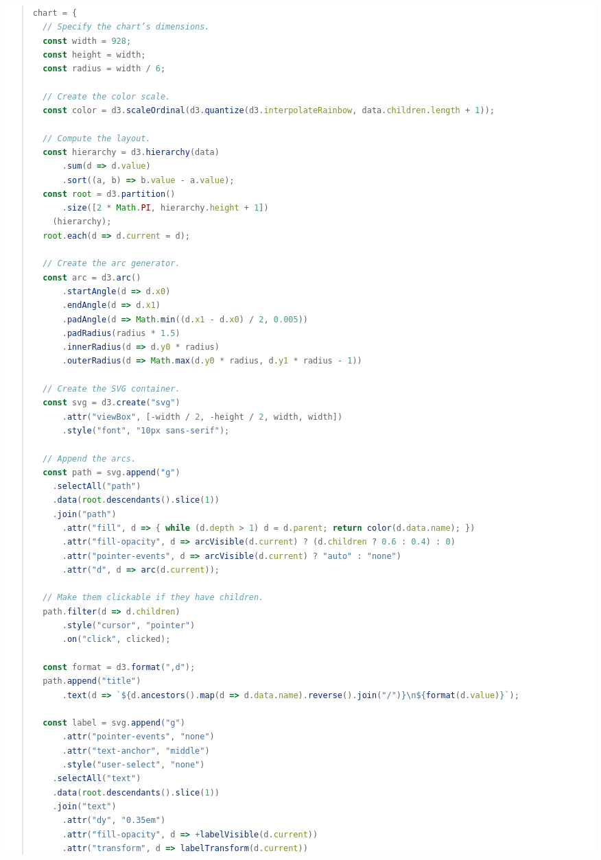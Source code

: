 >
> ```js
> chart = {
>   // Specify the chart’s dimensions.
>   const width = 928;
>   const height = width;
>   const radius = width / 6;
>
>   // Create the color scale.
>   const color = d3.scaleOrdinal(d3.quantize(d3.interpolateRainbow, data.children.length + 1));
>
>   // Compute the layout.
>   const hierarchy = d3.hierarchy(data)
>       .sum(d => d.value)
>       .sort((a, b) => b.value - a.value);
>   const root = d3.partition()
>       .size([2 * Math.PI, hierarchy.height + 1])
>     (hierarchy);
>   root.each(d => d.current = d);
>
>   // Create the arc generator.
>   const arc = d3.arc()
>       .startAngle(d => d.x0)
>       .endAngle(d => d.x1)
>       .padAngle(d => Math.min((d.x1 - d.x0) / 2, 0.005))
>       .padRadius(radius * 1.5)
>       .innerRadius(d => d.y0 * radius)
>       .outerRadius(d => Math.max(d.y0 * radius, d.y1 * radius - 1))
>
>   // Create the SVG container.
>   const svg = d3.create("svg")
>       .attr("viewBox", [-width / 2, -height / 2, width, width])
>       .style("font", "10px sans-serif");
>
>   // Append the arcs.
>   const path = svg.append("g")
>     .selectAll("path")
>     .data(root.descendants().slice(1))
>     .join("path")
>       .attr("fill", d => { while (d.depth > 1) d = d.parent; return color(d.data.name); })
>       .attr("fill-opacity", d => arcVisible(d.current) ? (d.children ? 0.6 : 0.4) : 0)
>       .attr("pointer-events", d => arcVisible(d.current) ? "auto" : "none")
>       .attr("d", d => arc(d.current));
>
>   // Make them clickable if they have children.
>   path.filter(d => d.children)
>       .style("cursor", "pointer")
>       .on("click", clicked);
>
>   const format = d3.format(",d");
>   path.append("title")
>       .text(d => `${d.ancestors().map(d => d.data.name).reverse().join("/")}\n${format(d.value)}`);
>
>   const label = svg.append("g")
>       .attr("pointer-events", "none")
>       .attr("text-anchor", "middle")
>       .style("user-select", "none")
>     .selectAll("text")
>     .data(root.descendants().slice(1))
>     .join("text")
>       .attr("dy", "0.35em")
>       .attr("fill-opacity", d => +labelVisible(d.current))
>       .attr("transform", d => labelTransform(d.current))